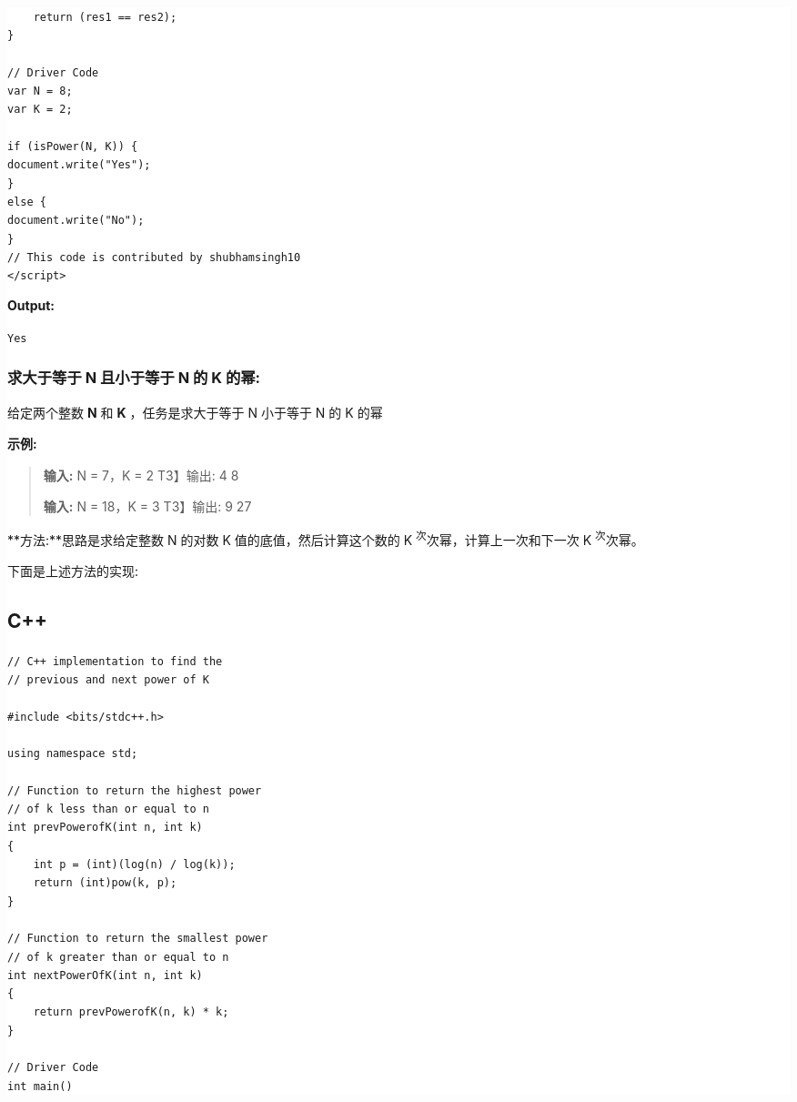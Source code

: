 ```
    return (res1 == res2);
}

// Driver Code
var N = 8;
var K = 2;

if (isPower(N, K)) {
document.write("Yes");
}
else {
document.write("No");
}
// This code is contributed by shubhamsingh10
</script>
```

**Output:** 

```
Yes
```

### 求大于等于 N 且小于等于 N 的 K 的幂:

给定两个整数 **N** 和 **K** ，任务是求大于等于 N 小于等于 N 的 K 的幂

**示例:**

> **输入:** N = 7，K = 2
> T3】输出: 4 8
> 
> **输入:** N = 18，K = 3
> T3】输出: 9 27

**方法:**思路是求给定整数 N 的对数 K 值的底值，然后计算这个数的 K <sup>次</sup>次幂，计算上一次和下一次 K <sup>次</sup>次幂。

下面是上述方法的实现:

## C++

```
// C++ implementation to find the
// previous and next power of K

#include <bits/stdc++.h>

using namespace std;

// Function to return the highest power
// of k less than or equal to n
int prevPowerofK(int n, int k)
{
    int p = (int)(log(n) / log(k));
    return (int)pow(k, p);
}

// Function to return the smallest power
// of k greater than or equal to n
int nextPowerOfK(int n, int k)
{
    return prevPowerofK(n, k) * k;
}

// Driver Code
int main()
```